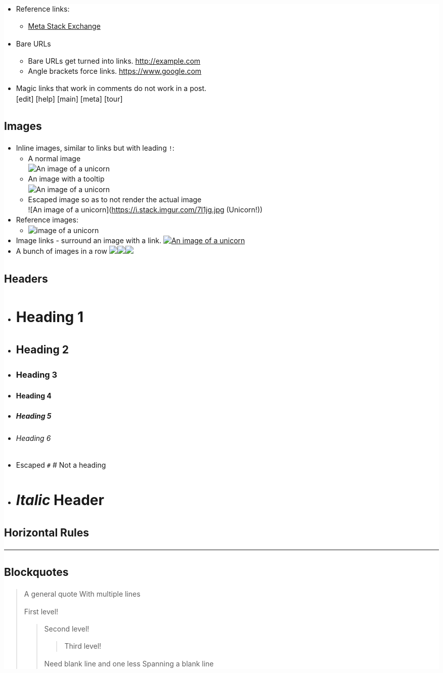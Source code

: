 - Reference links:
    - [Meta Stack Exchange][1]

- Bare URLs
    - Bare URLs get turned into links. http://example.com
    - Angle brackets force links. <https://www.google.com>

- Magic links that work in comments do not work in a post.<br>[edit] [help] [main] [meta] [tour]

## Images

- Inline images, similar to links but with leading `!`:
    - A normal image<br>
      ![An image of a unicorn](https://i.stack.imgur.com/7I1jg.jpg)
    - An image with a tooltip<br>
      ![An image of a unicorn](https://i.stack.imgur.com/7I1jg.jpg "Unicorn!")
    - Escaped image so as to not render the actual image\
      !\[An image of a unicorn](https://i.stack.imgur.com/7I1jg.jpg (Unicorn!))
- Reference images:
    - ![image of a unicorn][2]
- Image links - surround an image with a link. 
  [![An image of a unicorn](https://i.stack.imgur.com/7I1jg.jpg)](http://example.com)
- A bunch of images in a row
  <img src="https://i.stack.imgur.com/7I1jg.jpg" width="100"><img src="https://i.stack.imgur.com/7I1jg.jpg" width="100"><img src="https://i.stack.imgur.com/7I1jg.jpg" width="100">

## Headers

- # Heading 1
- ## Heading 2
- ### Heading 3
- #### Heading 4
- ##### Heading 5
- ###### Heading 6
- Escaped `#` \# Not a heading
- # _Italic_ Header

## Horizontal Rules

---

## Blockquotes

> A general quote
> With multiple lines
>
> First level!
>> Second level!
>>> Third level!
>>
>> Need blank line and one less
> Spanning a blank line
        

  [1]: https://meta.stackexchange.com
  [2]: https://i.stack.imgur.com/7I1jg.jpg
  [3]: https://i.stack.imgur.com/AXtId.gif